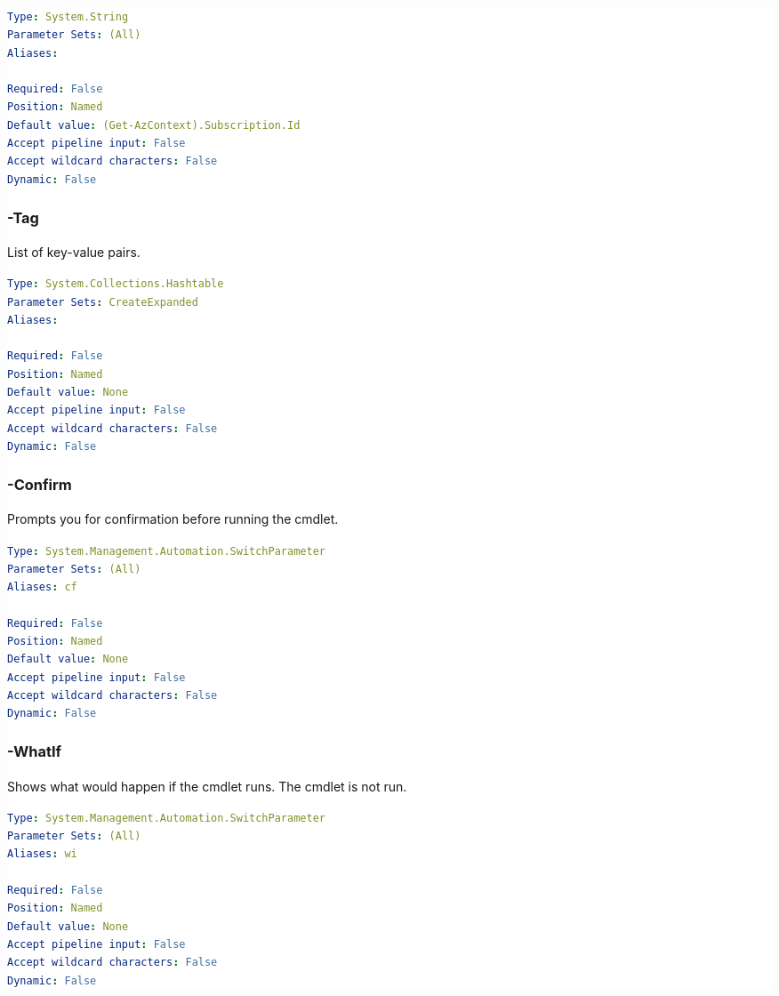 ```yaml
Type: System.String
Parameter Sets: (All)
Aliases:

Required: False
Position: Named
Default value: (Get-AzContext).Subscription.Id
Accept pipeline input: False
Accept wildcard characters: False
Dynamic: False
```

### -Tag
List of key-value pairs.

```yaml
Type: System.Collections.Hashtable
Parameter Sets: CreateExpanded
Aliases:

Required: False
Position: Named
Default value: None
Accept pipeline input: False
Accept wildcard characters: False
Dynamic: False
```

### -Confirm
Prompts you for confirmation before running the cmdlet.

```yaml
Type: System.Management.Automation.SwitchParameter
Parameter Sets: (All)
Aliases: cf

Required: False
Position: Named
Default value: None
Accept pipeline input: False
Accept wildcard characters: False
Dynamic: False
```

### -WhatIf
Shows what would happen if the cmdlet runs.
The cmdlet is not run.

```yaml
Type: System.Management.Automation.SwitchParameter
Parameter Sets: (All)
Aliases: wi

Required: False
Position: Named
Default value: None
Accept pipeline input: False
Accept wildcard characters: False
Dynamic: False
```
